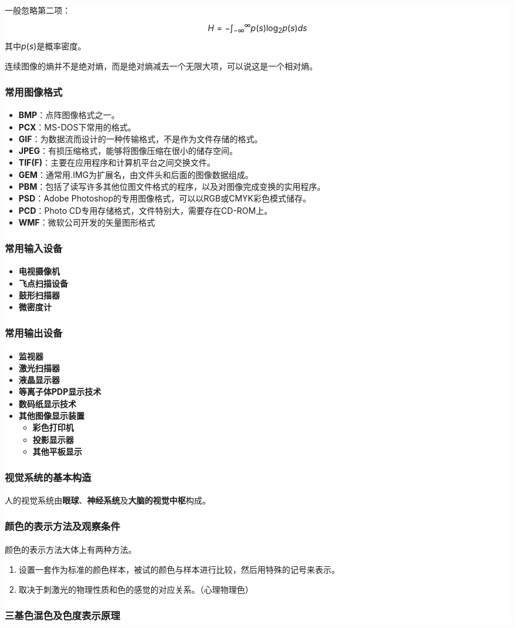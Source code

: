 一般忽略第二项：
$$
H=-\int_{-\infty}^{\infty}p(s)\log_2{p(s)}ds
$$
其中$p(s)$是概率密度。

连续图像的熵并不是绝对熵，而是绝对熵减去一个无限大项，可以说这是一个相对熵。

### 常用图像格式

- **BMP**：点阵图像格式之一。
- **PCX**：MS-DOS下常用的格式。
- **GIF**：为数据流而设计的一种传输格式，不是作为文件存储的格式。
- **JPEG**：有损压缩格式，能够将图像压缩在很小的储存空间。
- **TIF(F)**：主要在应用程序和计算机平台之间交换文件。
- **GEM**：通常用.IMG为扩展名，由文件头和后面的图像数据组成。
- **PBM**：包括了读写许多其他位图文件格式的程序，以及对图像完成变换的实用程序。
- **PSD**：Adobe Photoshop的专用图像格式，可以以RGB或CMYK彩色模式储存。
- **PCD**：Photo CD专用存储格式，文件特别大，需要存在CD-ROM上。
- **WMF**：微软公司开发的矢量图形格式

### 常用输入设备

- **电视摄像机**
- **飞点扫描设备**
- **鼓形扫描器**
- **微密度计**

### 常用输出设备

- **监视器**
- **激光扫描器**
- **液晶显示器**
- **等离子体PDP显示技术**
- **数码纸显示技术**
- **其他图像显示装置**
  - **彩色打印机**
  - **投影显示器**
  - **其他平板显示**

### 视觉系统的基本构造

人的视觉系统由**眼球**、**神经系统**及**大脑的视觉中枢**构成。

### 颜色的表示方法及观察条件

颜色的表示方法大体上有两种方法。

1. 设置一套作为标准的颜色样本，被试的颜色与样本进行比较，然后用特殊的记号来表示。

2. 取决于刺激光的物理性质和色的感觉的对应关系。（心理物理色）

### 三基色混色及色度表示原理
